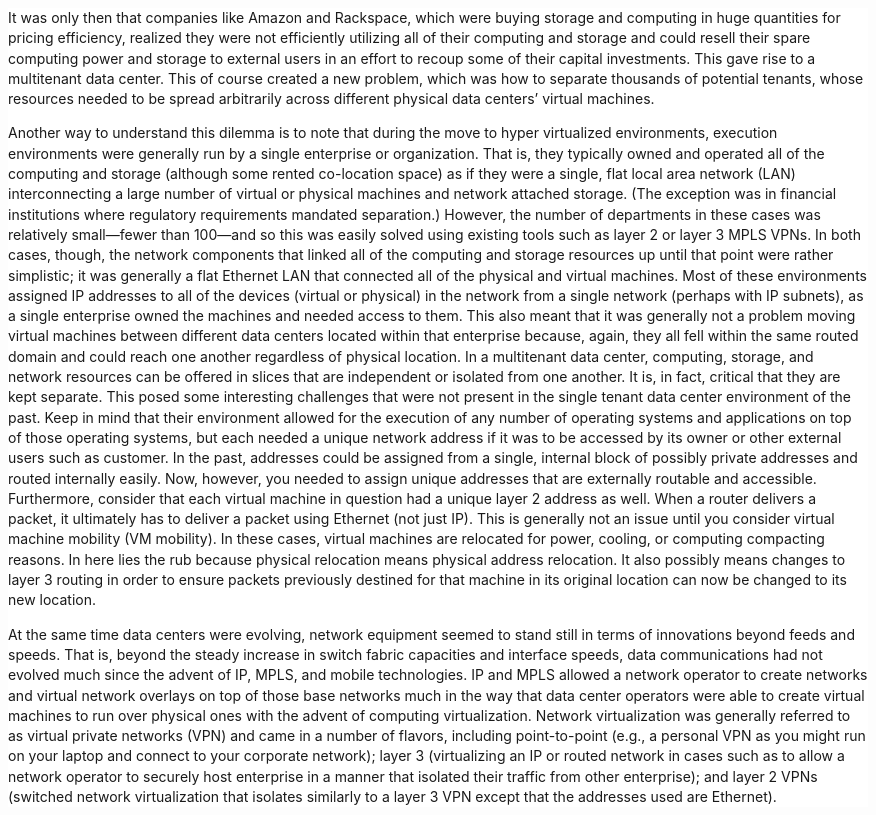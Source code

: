 
It was only then that companies like Amazon and Rackspace, which were buying storage and computing in huge quantities for pricing efficiency, realized they were not efficiently utilizing all of their computing and storage and could resell their spare computing power and storage to external users in an effort to recoup some of their capital investments. This gave rise to a multitenant data center. This of course created a new problem, which was how to separate thousands of potential tenants, whose resources needed to be spread arbitrarily across different physical data centers’ virtual machines.


Another way to understand this dilemma is to note that during the move to hyper virtualized environments, execution environments were generally run by a single enterprise or organization. That is, they typically owned and operated all of the computing and storage (although some rented co-location space) as if they were a single, flat local area network (LAN) interconnecting a large number of virtual or physical machines and network attached storage. (The exception was in financial institutions where regulatory requirements mandated separation.) However, the number of departments in these cases was relatively small—fewer than 100—and so this was easily solved using existing tools such as layer 2 or layer 3 MPLS VPNs. In both cases, though, the network components that linked all of the computing and storage resources up until that point were rather simplistic; it was generally a flat Ethernet LAN that connected all of the physical and virtual machines. Most of these environments assigned IP addresses to all of the devices (virtual or physical) in the network from a single network (perhaps with IP subnets), as a single enterprise owned the machines and needed access to them. This also meant that it was generally not a problem moving virtual machines between different data centers located within that enterprise because, again, they all fell within the same routed domain and could reach one another regardless of physical location. In a multitenant data center, computing, storage, and network resources can be offered in slices that are independent or isolated from one another. It is, in fact, critical that they are kept separate. This posed some interesting challenges that were not present in the single tenant data center environment of the past. Keep in mind that their environment allowed for the execution of any number of operating systems and applications on top of those operating systems, but each needed a unique network address if it was to be accessed by its owner or other external users such as customer. In the past, addresses could be assigned from a single, internal block of possibly private addresses and routed internally easily. Now, however, you needed to assign unique addresses that are externally routable and accessible. Furthermore, consider that each virtual machine in question had a unique layer 2 address as well. When a router delivers a packet, it ultimately has to deliver a packet using Ethernet (not just IP). This is generally not an issue until you consider virtual machine mobility (VM mobility). In these cases, virtual machines are relocated for power, cooling, or computing compacting reasons. In here lies the rub because physical relocation means physical address relocation. It also possibly means changes to layer 3 routing in order to ensure packets previously destined for that machine in its original location can now be changed to its new location.


At the same time data centers were evolving, network equipment seemed to stand still in terms of innovations beyond feeds and speeds. That is, beyond the steady increase in switch fabric capacities and interface speeds, data communications had not evolved much since the advent of IP, MPLS, and mobile technologies. IP and MPLS allowed a network operator to create networks and virtual network overlays on top of those base networks much in the way that data center operators were able to create virtual machines to run over physical ones with the advent of computing virtualization. Network virtualization was generally referred to as virtual private networks (VPN) and came in a number of flavors, including point-to-point (e.g., a personal VPN as you might run on your laptop and connect to your corporate network); layer 3 (virtualizing an IP or routed network in cases such as to allow a network operator to securely host enterprise in a manner that isolated their traffic from other enterprise); and layer 2 VPNs (switched network virtualization that isolates similarly to a layer 3 VPN except that the addresses used are Ethernet).
